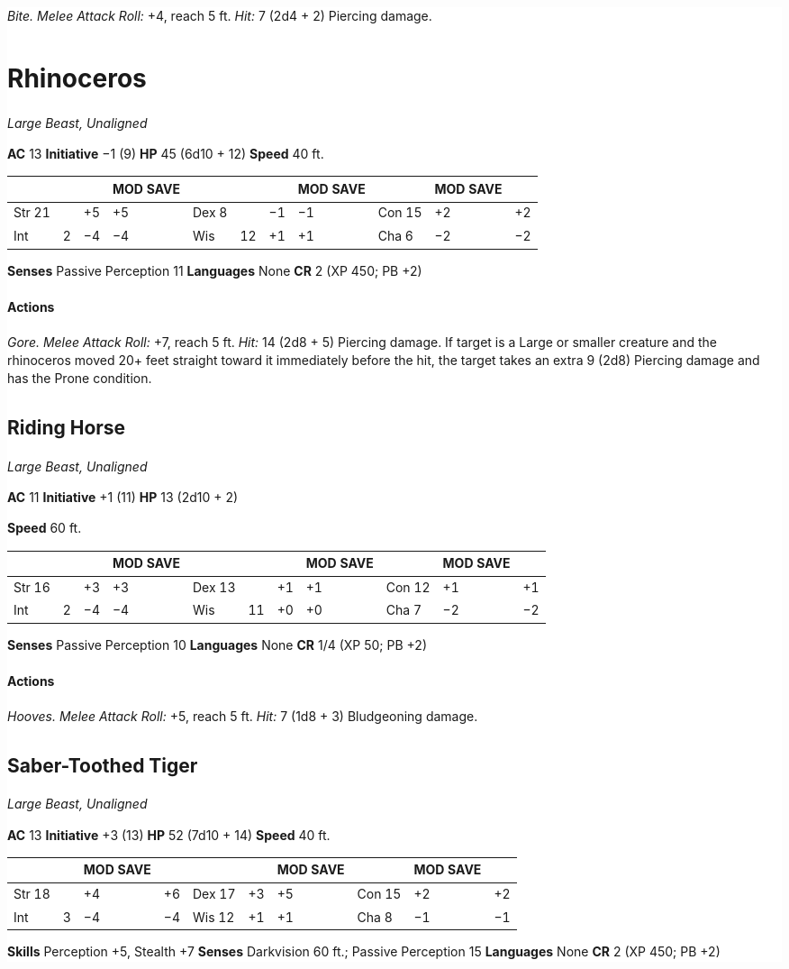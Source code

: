 *Bite. Melee Attack Roll:* +4, reach 5 ft. *Hit:* 7 (2d4 + 2) Piercing damage.

# **Rhinoceros**

*Large Beast, Unaligned*

**AC** 13 **Initiative** −1 (9) **HP** 45 (6d10 + 12) **Speed** 40 ft.

|        |   |    | MOD SAVE |       |    |    | MOD SAVE |        | MOD SAVE |    |
|--------|---|----|----------|-------|----|----|----------|--------|----------|----|
| Str 21 |   | +5 | +5       | Dex 8 |    | −1 | −1       | Con 15 | +2       | +2 |
| Int    | 2 | −4 | −4       | Wis   | 12 | +1 | +1       | Cha 6  | −2       | −2 |

**Senses** Passive Perception 11 **Languages** None **CR** 2 (XP 450; PB +2)

#### Actions

*Gore. Melee Attack Roll:* +7, reach 5 ft. *Hit:* 14 (2d8 + 5) Piercing damage. If target is a Large or smaller creature and the rhinoceros moved 20+ feet straight toward it immediately before the hit, the target takes an extra 9 (2d8) Piercing damage and has the Prone condition.

## **Riding Horse**

*Large Beast, Unaligned*

**AC** 11 **Initiative** +1 (11) **HP** 13 (2d10 + 2)

**Speed** 60 ft.

|        |   |    | MOD SAVE |        |    |    | MOD SAVE |        | MOD SAVE |    |
|--------|---|----|----------|--------|----|----|----------|--------|----------|----|
| Str 16 |   | +3 | +3       | Dex 13 |    | +1 | +1       | Con 12 | +1       | +1 |
| Int    | 2 | −4 | −4       | Wis    | 11 | +0 | +0       | Cha 7  | −2       | −2 |

**Senses** Passive Perception 10 **Languages** None **CR** 1/4 (XP 50; PB +2)

#### Actions

*Hooves. Melee Attack Roll:* +5, reach 5 ft. *Hit:* 7 (1d8 + 3) Bludgeoning damage.

## **Saber-Toothed Tiger**

*Large Beast, Unaligned*

**AC** 13 **Initiative** +3 (13) **HP** 52 (7d10 + 14) **Speed** 40 ft.

|        |   | MOD SAVE |    |           |    | MOD SAVE |        | MOD SAVE |    |
|--------|---|----------|----|-----------|----|----------|--------|----------|----|
| Str 18 |   | +4       | +6 | Dex 17    | +3 | +5       | Con 15 | +2       | +2 |
| Int    | 3 | −4       | −4 | Wis 12 | +1 | +1       | Cha 8  | −1       | −1 |

**Skills** Perception +5, Stealth +7 **Senses** Darkvision 60 ft.; Passive Perception 15 **Languages** None **CR** 2 (XP 450; PB +2)
